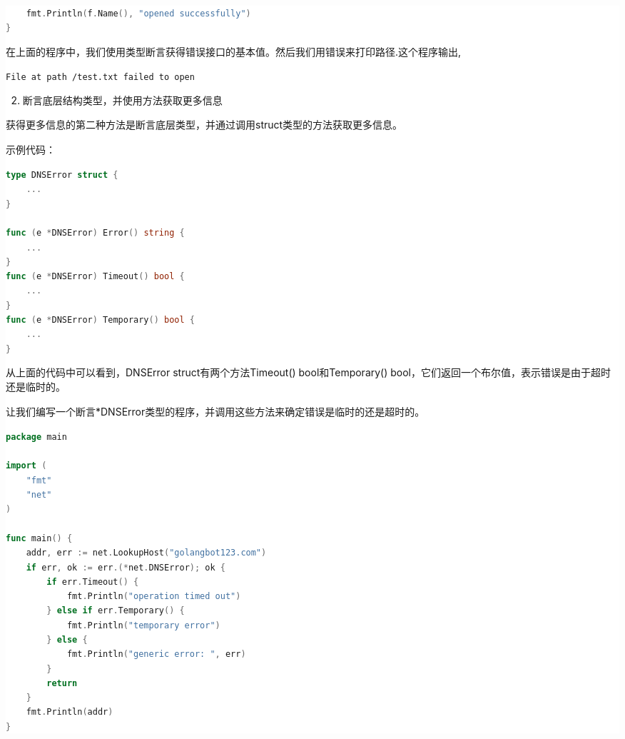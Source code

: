 ```go
    fmt.Println(f.Name(), "opened successfully")
}
```

在上面的程序中，我们使用类型断言获得错误接口的基本值。然后我们用错误来打印路径.这个程序输出,

```
File at path /test.txt failed to open  
```

2. 断言底层结构类型，并使用方法获取更多信息

获得更多信息的第二种方法是断言底层类型，并通过调用struct类型的方法获取更多信息。

示例代码：

```go
type DNSError struct {  
    ...
}

func (e *DNSError) Error() string {  
    ...
}
func (e *DNSError) Timeout() bool {  
    ... 
}
func (e *DNSError) Temporary() bool {  
    ... 
}
```

从上面的代码中可以看到，DNSError struct有两个方法Timeout() bool和Temporary() bool，它们返回一个布尔值，表示错误是由于超时还是临时的。

让我们编写一个断言*DNSError类型的程序，并调用这些方法来确定错误是临时的还是超时的。

```go
package main

import (  
    "fmt"
    "net"
)

func main() {  
    addr, err := net.LookupHost("golangbot123.com")
    if err, ok := err.(*net.DNSError); ok {
        if err.Timeout() {
            fmt.Println("operation timed out")
        } else if err.Temporary() {
            fmt.Println("temporary error")
        } else {
            fmt.Println("generic error: ", err)
        }
        return
    }
    fmt.Println(addr)
}
```
